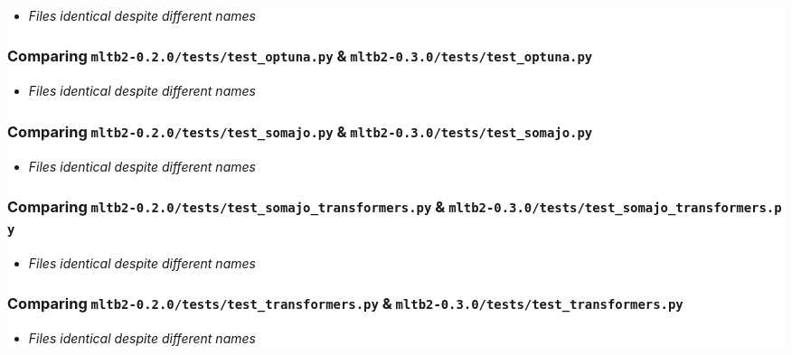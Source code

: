  * *Files identical despite different names*

### Comparing `mltb2-0.2.0/tests/test_optuna.py` & `mltb2-0.3.0/tests/test_optuna.py`

 * *Files identical despite different names*

### Comparing `mltb2-0.2.0/tests/test_somajo.py` & `mltb2-0.3.0/tests/test_somajo.py`

 * *Files identical despite different names*

### Comparing `mltb2-0.2.0/tests/test_somajo_transformers.py` & `mltb2-0.3.0/tests/test_somajo_transformers.py`

 * *Files identical despite different names*

### Comparing `mltb2-0.2.0/tests/test_transformers.py` & `mltb2-0.3.0/tests/test_transformers.py`

 * *Files identical despite different names*

